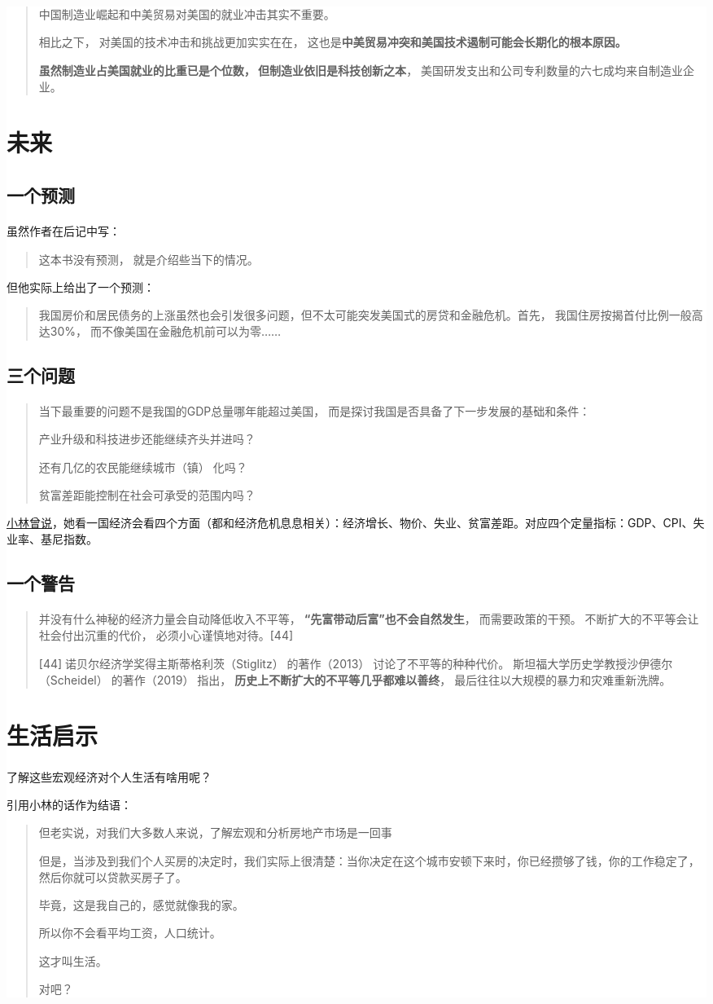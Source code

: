 > 中国制造业崛起和中美贸易对美国的就业冲击其实不重要。
>
> 相比之下， 对美国的技术冲击和挑战更加实实在在， 这也是**中美贸易冲突和美国技术遏制可能会长期化的根本原因。** 
>
> **虽然制造业占美国就业的比重已是个位数， 但制造业依旧是科技创新之本**， 美国研发支出和公司专利数量的六七成均来自制造业企业。  



# 未来



## 一个预测

虽然作者在后记中写：

> 这本书没有预测， 就是介绍些当下的情况。

但他实际上给出了一个预测：

> 我国房价和居民债务的上涨虽然也会引发很多问题，但不太可能突发美国式的房贷和金融危机。首先， 我国住房按揭首付比例一般高达30%， 而不像美国在金融危机前可以为零……



## 三个问题

> 当下最重要的问题不是我国的GDP总量哪年能超过美国， 而是探讨我国是否具备了下一步发展的基础和条件：
>
> 产业升级和科技进步还能继续齐头并进吗？ 
>
> 还有几亿的农民能继续城市（镇） 化吗？ 
>
> 贫富差距能控制在社会可承受的范围内吗？   

[小林曾说](https://www.youtube.com/watch?v=pYIwaHYmcUs&t=1200s)，她看一国经济会看四个方面（都和经济危机息息相关）：经济增长、物价、失业、贫富差距。对应四个定量指标：GDP、CPI、失业率、基尼指数。



## 一个警告

> 并没有什么神秘的经济力量会自动降低收入不平等， **“先富带动后富”也不会自然发生**， 而需要政策的干预。 不断扩大的不平等会让社会付出沉重的代价， 必须小心谨慎地对待。[44]
>
> [44] 诺贝尔经济学奖得主斯蒂格利茨（Stiglitz） 的著作（2013） 讨论了不平等的种种代价。 斯坦福大学历史学教授沙伊德尔（Scheidel） 的著作（2019） 指出， **历史上不断扩大的不平等几乎都难以善终**， 最后往往以大规模的暴力和灾难重新洗牌。  



# 生活启示

了解这些宏观经济对个人生活有啥用呢？

引用小林的话作为结语：

> 但老实说，对我们大多数人来说，了解宏观和分析房地产市场是一回事
>
> 但是，当涉及到我们个人买房的决定时，我们实际上很清楚：当你决定在这个城市安顿下来时，你已经攒够了钱，你的工作稳定了，然后你就可以贷款买房子了。
>
> 毕竟，这是我自己的，感觉就像我的家。
>
> 所以你不会看平均工资，人口统计。
>
> 这才叫生活。
>
> 对吧？